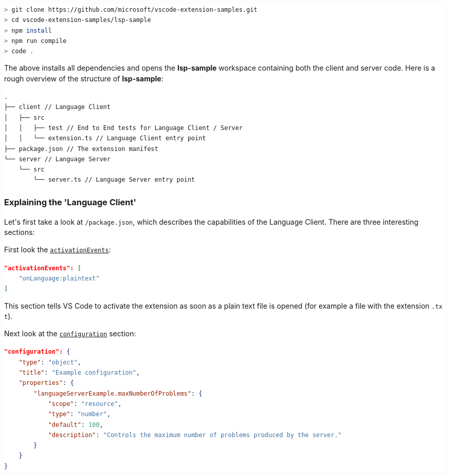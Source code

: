 ```bash
> git clone https://github.com/microsoft/vscode-extension-samples.git
> cd vscode-extension-samples/lsp-sample
> npm install
> npm run compile
> code .
```

The above installs all dependencies and opens the **lsp-sample** workspace containing both the client and server code. Here is a rough overview of the structure of **lsp-sample**:

```
.
├── client // Language Client
│   ├── src
│   │   ├── test // End to End tests for Language Client / Server
│   │   └── extension.ts // Language Client entry point
├── package.json // The extension manifest
└── server // Language Server
    └── src
        └── server.ts // Language Server entry point
```

### Explaining the 'Language Client'

Let's first take a look at `/package.json`, which describes the capabilities of the Language Client. There are three interesting sections:

First look the [`activationEvents`](/api/references/activation-events):

```json
"activationEvents": [
    "onLanguage:plaintext"
]
```

This section tells VS Code to activate the extension as soon as a plain text file is opened (for example a file with the extension `.txt`).

Next look at the [`configuration`](/api/references/contribution-points#contributes.configuration) section:

```json
"configuration": {
    "type": "object",
    "title": "Example configuration",
    "properties": {
        "languageServerExample.maxNumberOfProblems": {
            "scope": "resource",
            "type": "number",
            "default": 100,
            "description": "Controls the maximum number of problems produced by the server."
        }
    }
}
```
